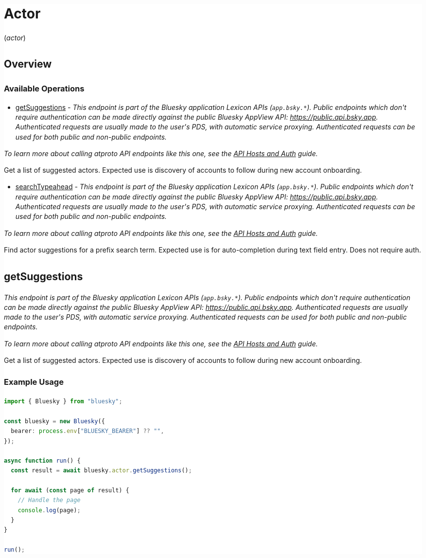 # Actor
(*actor*)

## Overview

### Available Operations

* [getSuggestions](#getsuggestions) - *This endpoint is part of the Bluesky application Lexicon APIs (`app.bsky.*`). Public endpoints which don't require authentication can be made directly against the public Bluesky AppView API: https://public.api.bsky.app. Authenticated requests are usually made to the user's PDS, with automatic service proxying. Authenticated requests can be used for both public and non-public endpoints.*

*To learn more about calling atproto API endpoints like this one, see the [API Hosts and Auth](/docs/advanced-guides/api-directory) guide.*

Get a list of suggested actors. Expected use is discovery of accounts to follow during new account onboarding.
* [searchTypeahead](#searchtypeahead) - *This endpoint is part of the Bluesky application Lexicon APIs (`app.bsky.*`). Public endpoints which don't require authentication can be made directly against the public Bluesky AppView API: https://public.api.bsky.app. Authenticated requests are usually made to the user's PDS, with automatic service proxying. Authenticated requests can be used for both public and non-public endpoints.*

*To learn more about calling atproto API endpoints like this one, see the [API Hosts and Auth](/docs/advanced-guides/api-directory) guide.*

Find actor suggestions for a prefix search term. Expected use is for auto-completion during text field entry. Does not require auth.

## getSuggestions

*This endpoint is part of the Bluesky application Lexicon APIs (`app.bsky.*`). Public endpoints which don't require authentication can be made directly against the public Bluesky AppView API: https://public.api.bsky.app. Authenticated requests are usually made to the user's PDS, with automatic service proxying. Authenticated requests can be used for both public and non-public endpoints.*

*To learn more about calling atproto API endpoints like this one, see the [API Hosts and Auth](/docs/advanced-guides/api-directory) guide.*

Get a list of suggested actors. Expected use is discovery of accounts to follow during new account onboarding.

### Example Usage

```typescript
import { Bluesky } from "bluesky";

const bluesky = new Bluesky({
  bearer: process.env["BLUESKY_BEARER"] ?? "",
});

async function run() {
  const result = await bluesky.actor.getSuggestions();

  for await (const page of result) {
    // Handle the page
    console.log(page);
  }
}

run();
```


[hook-guide]: ../../../REACT_QUERY.md
[hook-guide]: ../../../REACT_QUERY.md